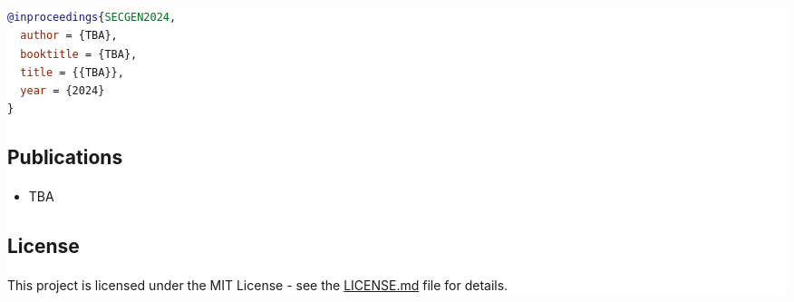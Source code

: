 ```bibtex
@inproceedings{SECGEN2024,
  author = {TBA},
  booktitle = {TBA},
  title = {{TBA}},
  year = {2024}
}
```

## Publications

- TBA


## License
This project is licensed under the MIT License - see the [LICENSE.md](LICENSE.md) file for details.
